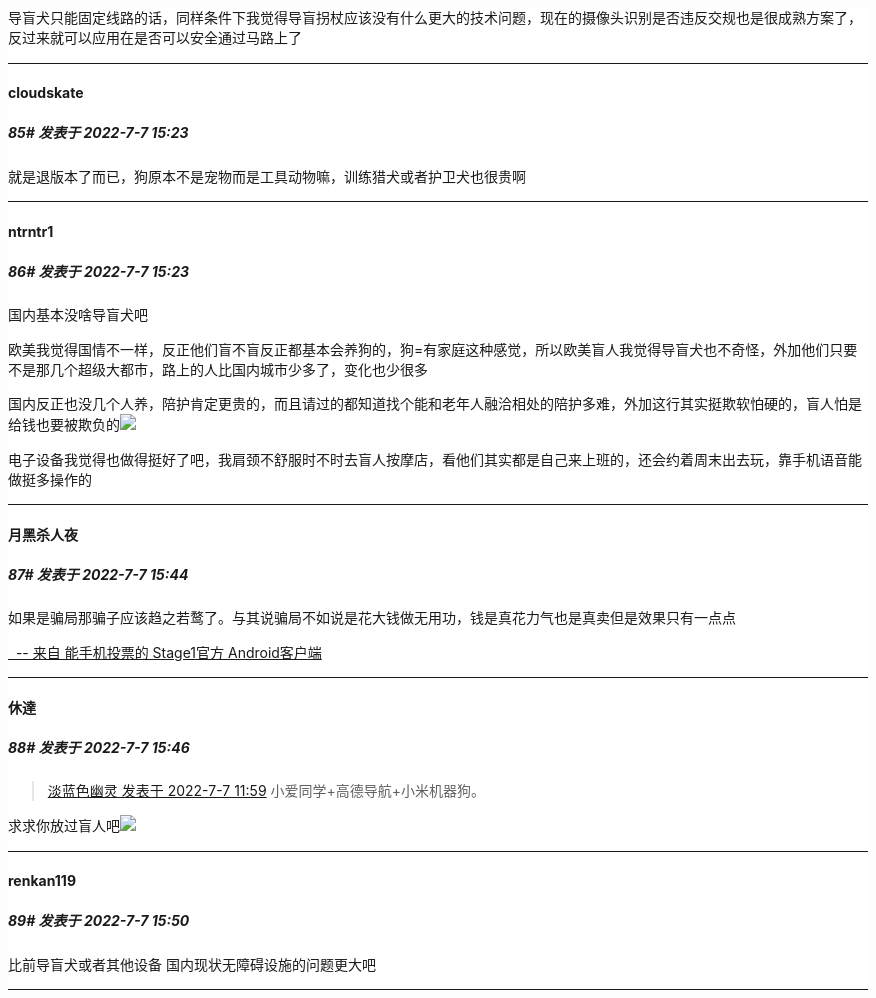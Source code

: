 导盲犬只能固定线路的话，同样条件下我觉得导盲拐杖应该没有什么更大的技术问题，现在的摄像头识别是否违反交规也是很成熟方案了，反过来就可以应用在是否可以安全通过马路上了



*****

####  cloudskate  
##### 85#       发表于 2022-7-7 15:23

就是退版本了而已，狗原本不是宠物而是工具动物嘛，训练猎犬或者护卫犬也很贵啊

*****

####  ntrntr1  
##### 86#       发表于 2022-7-7 15:23

国内基本没啥导盲犬吧

欧美我觉得国情不一样，反正他们盲不盲反正都基本会养狗的，狗=有家庭这种感觉，所以欧美盲人我觉得导盲犬也不奇怪，外加他们只要不是那几个超级大都市，路上的人比国内城市少多了，变化也少很多

国内反正也没几个人养，陪护肯定更贵的，而且请过的都知道找个能和老年人融洽相处的陪护多难，外加这行其实挺欺软怕硬的，盲人怕是给钱也要被欺负的<img src="https://static.saraba1st.com/image/smiley/face2017/067.png" referrerpolicy="no-referrer">

电子设备我觉得也做得挺好了吧，我肩颈不舒服时不时去盲人按摩店，看他们其实都是自己来上班的，还会约着周末出去玩，靠手机语音能做挺多操作的



*****

####  月黑杀人夜  
##### 87#       发表于 2022-7-7 15:44

如果是骗局那骗子应该趋之若鹜了。与其说骗局不如说是花大钱做无用功，钱是真花力气也是真卖但是效果只有一点点

[  -- 来自 能手机投票的 Stage1官方 Android客户端](https://www.coolapk.com/apk/140634)



*****

####  休達  
##### 88#       发表于 2022-7-7 15:46

<blockquote><a href="httphttps://bbs.saraba1st.com/2b/forum.php?mod=redirect&amp;goto=findpost&amp;pid=56557161&amp;ptid=2079792" target="_blank">淡蓝色幽灵 发表于 2022-7-7 11:59</a>
小爱同学+高德导航+小米机器狗。</blockquote>
求求你放过盲人吧<img src="https://static.saraba1st.com/image/smiley/face2017/001.png" referrerpolicy="no-referrer">

*****

####  renkan119  
##### 89#       发表于 2022-7-7 15:50

比前导盲犬或者其他设备 国内现状无障碍设施的问题更大吧



*****
